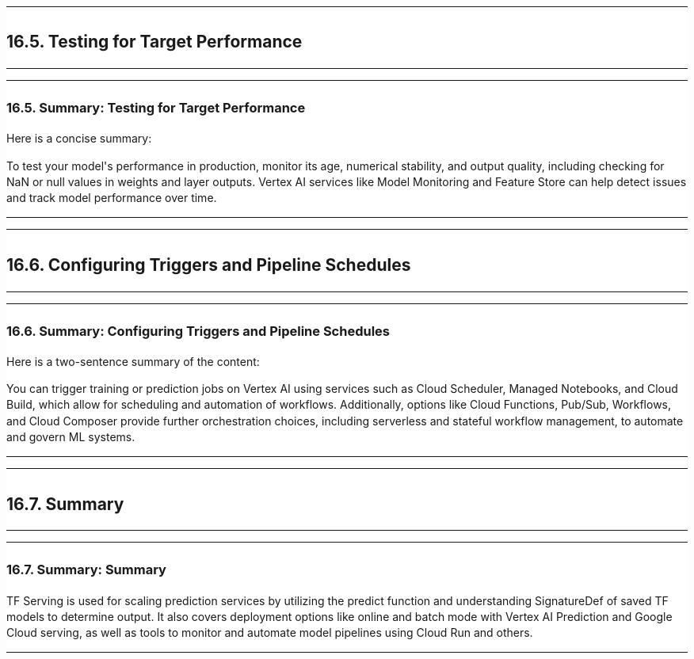 
---

## 16.5. Testing for Target Performance

---

---

### 16.5. Summary: Testing for Target Performance

Here is a concise summary:

To test your model's performance in production, monitor its age, numerical stability, and output quality, including checking for NaN or null values in weights and layer outputs. Vertex AI services like Model Monitoring and Feature Store can help detect issues and track model performance over time.

---

---

## 16.6. Configuring Triggers and Pipeline Schedules

---

---

### 16.6. Summary: Configuring Triggers and Pipeline Schedules

Here is a two-sentence summary of the content:

You can trigger training or prediction jobs on Vertex AI using services such as Cloud Scheduler, Managed Notebooks, and Cloud Build, which allow for scheduling and automation of workflows. Additionally, options like Cloud Functions, Pub/Sub, Workflows, and Cloud Composer provide further orchestration choices, including serverless and stateful workflow management, to automate and govern ML systems.

---

---

## 16.7. Summary

---

---

### 16.7. Summary: Summary

TF Serving is used for scaling prediction services by utilizing the predict function and understanding SignatureDef of saved TF models to determine output. It also covers deployment options like online and batch mode with Vertex AI Prediction and Google Cloud serving, as well as tools to monitor and automate model pipelines using Cloud Run and others.

---